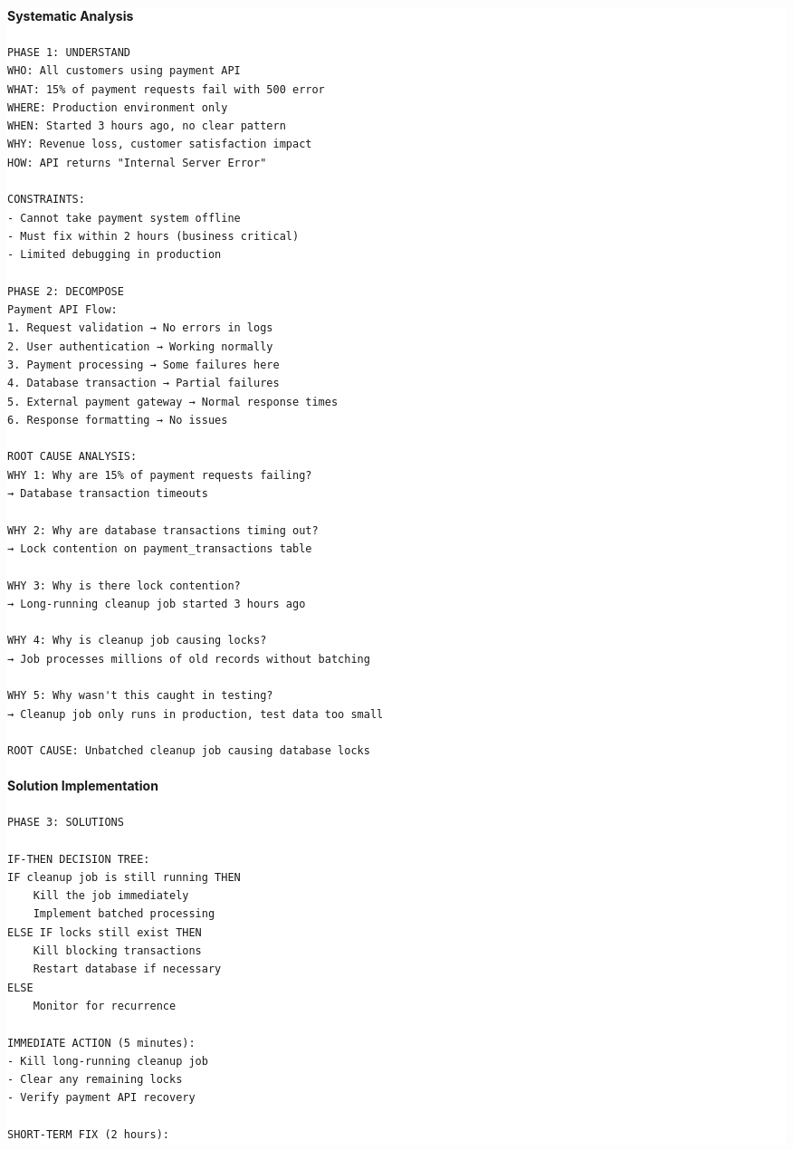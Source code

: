 #### **Systematic Analysis**

```
PHASE 1: UNDERSTAND
WHO: All customers using payment API
WHAT: 15% of payment requests fail with 500 error
WHERE: Production environment only
WHEN: Started 3 hours ago, no clear pattern
WHY: Revenue loss, customer satisfaction impact
HOW: API returns "Internal Server Error"

CONSTRAINTS:
- Cannot take payment system offline
- Must fix within 2 hours (business critical)
- Limited debugging in production

PHASE 2: DECOMPOSE
Payment API Flow:
1. Request validation → No errors in logs
2. User authentication → Working normally
3. Payment processing → Some failures here
4. Database transaction → Partial failures
5. External payment gateway → Normal response times
6. Response formatting → No issues

ROOT CAUSE ANALYSIS:
WHY 1: Why are 15% of payment requests failing?
→ Database transaction timeouts

WHY 2: Why are database transactions timing out?
→ Lock contention on payment_transactions table

WHY 3: Why is there lock contention?
→ Long-running cleanup job started 3 hours ago

WHY 4: Why is cleanup job causing locks?
→ Job processes millions of old records without batching

WHY 5: Why wasn't this caught in testing?
→ Cleanup job only runs in production, test data too small

ROOT CAUSE: Unbatched cleanup job causing database locks
```

#### **Solution Implementation**

```
PHASE 3: SOLUTIONS

IF-THEN DECISION TREE:
IF cleanup job is still running THEN
    Kill the job immediately
    Implement batched processing
ELSE IF locks still exist THEN
    Kill blocking transactions
    Restart database if necessary
ELSE
    Monitor for recurrence

IMMEDIATE ACTION (5 minutes):
- Kill long-running cleanup job
- Clear any remaining locks
- Verify payment API recovery

SHORT-TERM FIX (2 hours):
```